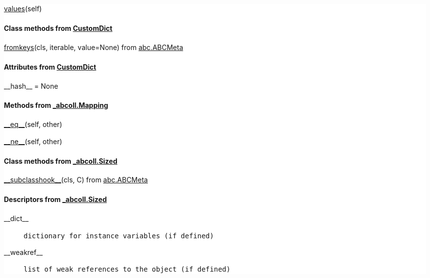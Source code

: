 <pre class="doc" markdown="0"></pre>

</dd></dl>
<dl class="function"><dt><a name="biDict-values" href="#biDict-values"><span class="function-name">values</span></a><span class="argspec">(self)</span></dt><dd>

<pre class="doc" markdown="0"></pre>

</dd></dl>

  <h4 class="head-class-methods">Class methods from <a href="./typerig.core.objects.collection.html#CustomDict">CustomDict</a></h4><dl class="function"><dt><a name="biDict-fromkeys" href="#biDict-fromkeys"><span class="function-name">fromkeys</span></a><span class="argspec">(cls, iterable, value<span class="parameter-default">=None</span>)</span><span class="note"> from <a href="./abc.html#ABCMeta">abc.ABCMeta</a></span></dt><dd>

<pre class="doc" markdown="0"></pre>

</dd></dl>

  <h4 class="head-attrs">Attributes from <a href="./typerig.core.objects.collection.html#CustomDict">CustomDict</a></h4><dl><dt><span class="other-name">__hash__</span> = None</dt></dl>

  <h4 class="head-methods">Methods from <a href="./_abcoll.html#Mapping">_abcoll.Mapping</a></h4><dl class="function"><dt><a name="biDict-__eq__" href="#biDict-__eq__"><span class="function-name">__eq__</span></a><span class="argspec">(self, other)</span></dt><dd>

<pre class="doc" markdown="0"></pre>

</dd></dl>
<dl class="function"><dt><a name="biDict-__ne__" href="#biDict-__ne__"><span class="function-name">__ne__</span></a><span class="argspec">(self, other)</span></dt><dd>

<pre class="doc" markdown="0"></pre>

</dd></dl>

  <h4 class="head-class-methods">Class methods from <a href="./_abcoll.html#Sized">_abcoll.Sized</a></h4><dl class="function"><dt><a name="biDict-__subclasshook__" href="#biDict-__subclasshook__"><span class="function-name">__subclasshook__</span></a><span class="argspec">(cls, C)</span><span class="note"> from <a href="./abc.html#ABCMeta">abc.ABCMeta</a></span></dt><dd>

<pre class="doc" markdown="0"></pre>

</dd></dl>

  <h4 class="head-desc">Descriptors from <a href="./_abcoll.html#Sized">_abcoll.Sized</a></h4><dl class="descriptor"><dt>__dict__</dt>
<dd>

<pre class="doc" markdown="0">dictionary for instance variables (if defined)</pre>

</dd>
</dl>
<dl class="descriptor"><dt>__weakref__</dt>
<dd>

<pre class="doc" markdown="0">list of weak references to the object (if defined)</pre>

</dd>
</dl>
